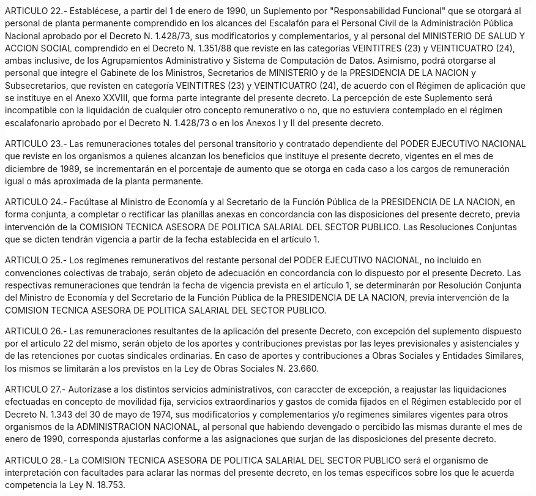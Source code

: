 <a id="22"></a>
ARTICULO 22.- Establécese, a partir del 1 de enero de 1990, un Suplemento por  "Responsabilidad  Funcional"  que  se  otorgará al personal  de  planta permanente  comprendido  en los alcances  del Escalafón  para  el  Personal Civil  de la Administración  Pública Nacional aprobado por el Decreto N. 1.428/73,  sus modificatorios y complementarios,  y al personal del MINISTERIO DE  SALUD  Y  ACCION SOCIAL comprendido  en  el  Decreto  N. 1.351/88 que reviste en las categorías VEINTITRES (23) y VEINTICUATRO  (24),  ambas inclusive, de  los  Agrupamientos  Administrativo y Sistema de Computación  de Datos.  Asimismo,  podrá  otorgarse  al  personal  que  integre el Gabinete de los Ministros,  Secretarios  de  MINISTERIO  y  de  la PRESIDENCIA   DE  LA NACION  y  Subsecretarios,  que  revisten  en categoría VEINTITRES  (23)  y VEINTICUATRO (24), de acuerdo con el Régimen de aplicación que se instituye  en  el  Anexo  XXVIII,  que forma parte integrante del presente decreto.  La    percepción  de  este  Suplemento  será  incompatible  con  la liquidación de  cualquier  otro concepto remunerativo o no, que no estuviera contemplado en el régimen  escalafonario  aprobado por el Decreto  N.  1.428/73 o en los Anexos I y II del presente  decreto.

<a id="23"></a>
ARTICULO  23.-  Las  remuneraciones  totales  del  personal transitorio  y  contratado dependiente del PODER EJECUTIVO NACIONAL que reviste en los organismos  a  quienes  alcanzan los beneficios que instituye el presente decreto, vigentes en  el mes de diciembre de  1989,  se  incrementarán  en  el porcentaje de aumento  que  se otorga  en  cada  caso a los cargos de remuneración  igual  o  más aproximada de la planta permanente.

<a id="24"></a>
ARTICULO 24.- Facúltase al Ministro de Economía y al Secretario de la Función  Pública  de  la  PRESIDENCIA DE LA NACION, en forma conjunta,  a completar  o  rectificar   las  planillas  anexas  en concordancia con  las disposiciones del presente  decreto,  previa intervención de la COMISION TECNICA  ASESORA  DE POLITICA SALARIAL DEL  SECTOR  PUBLICO.  Las  Resoluciones  Conjuntas que  se  dicten tendrán vigencia a partir de la fecha establecida en  el  artículo 1.

<a id="25"></a>
ARTICULO 25.- Los regímenes remunerativos del restante personal del PODER   EJECUTIVO  NACIONAL,  no  incluido  en  convenciones colectivas de trabajo,  serán  objeto de adecuación en concordancia con  lo  dispuesto  por el  presente    Decreto.  Las  respectivas remuneraciones  que  tendrán la fecha de vigencia  prevista  en  el artículo 1, se determinarán  por Resolución  Conjunta del Ministro de  Economía  y  del  Secretario  de  la Función  Pública   de  la PRESIDENCIA  DE  LA  NACION,  previa  intervención de la COMISION TECNICA    ASESORA    DE  POLITICA  SALARIAL  DEL  SECTOR PUBLICO.

<a id="26"></a>
ARTICULO  26.- Las remuneraciones resultantes de la aplicación del presente Decreto,  con  excepción  del suplemento dispuesto por el artículo 22 del mismo, serán objeto de los aportes y contribuciones previstas por las leyes previsionales y asistenciales    y  de  las  retenciones  por  cuotas sindicales ordinarias. En caso  de aportes y contribuciones a Obras Sociales y Entidades Similares, los  mismos se limitarán a los previstos en la Ley de Obras Sociales N. 23.660.

<a id="27"></a>
ARTICULO 27.- Autorízase a los distintos servicios administrativos,  con caraccter  de  excepción,  a  reajustar  las liquidaciones  efectuadas  en concepto de movilidad fija, servicios extraordinarios  y  gastos  de    comida  fijados  en  el  Régimen establecido por el Decreto N. 1.343 del 30  de  mayo de  1974, sus modificatorios  y  complementarios y/o regímenes similares vigentes para otros organismos  de  la  ADMINISTRACION NACIONAL, al personal que habiendo devengado o percibido  las  mismas  durante  el mes de enero  de 1990, corresponda ajustarlas conforme a las asignaciones que surjan de las disposiciones del presente decreto.

<a id="28"></a>
ARTICULO 28.- La COMISION TECNICA ASESORA DE POLITICA SALARIAL DEL  SECTOR   PUBLICO  será  el  organismo  de  interpretación  con facultades para aclarar  las  normas  del presente decreto, en los temas específicos sobre los que le acuerda  competencia  la  Ley N. 18.753.
